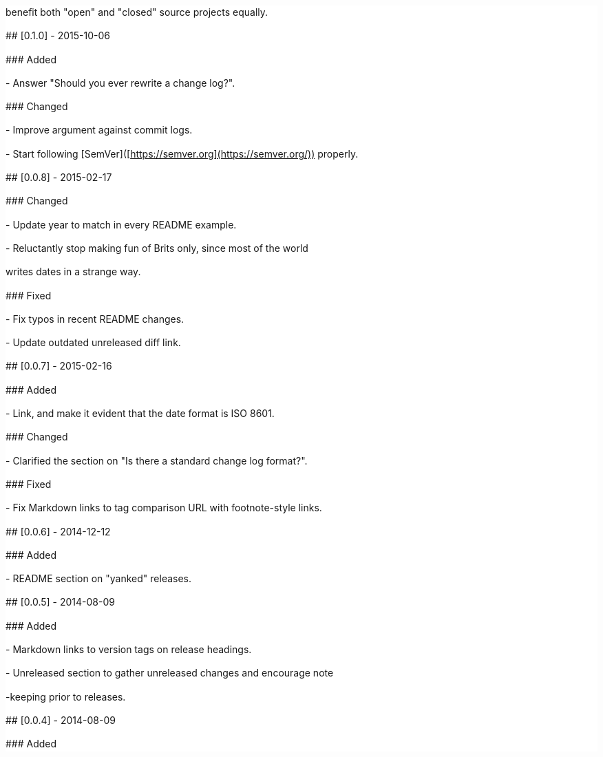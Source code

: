benefit both \"open\" and \"closed\" source projects equally.

\#\# \[0.1.0\] - 2015-10-06

\#\#\# Added

\- Answer \"Should you ever rewrite a change log?\".

\#\#\# Changed

\- Improve argument against commit logs.

\- Start following \[SemVer\]([https://semver.org](https://semver.org/))
properly.

\#\# \[0.0.8\] - 2015-02-17

\#\#\# Changed

\- Update year to match in every README example.

\- Reluctantly stop making fun of Brits only, since most of the world

writes dates in a strange way.

\#\#\# Fixed

\- Fix typos in recent README changes.

\- Update outdated unreleased diff link.

\#\# \[0.0.7\] - 2015-02-16

\#\#\# Added

\- Link, and make it evident that the date format is ISO 8601.

\#\#\# Changed

\- Clarified the section on \"Is there a standard change log format?\".

\#\#\# Fixed

\- Fix Markdown links to tag comparison URL with footnote-style links.

\#\# \[0.0.6\] - 2014-12-12

\#\#\# Added

\- README section on \"yanked\" releases.

\#\# \[0.0.5\] - 2014-08-09

\#\#\# Added

\- Markdown links to version tags on release headings.

\- Unreleased section to gather unreleased changes and encourage note

-keeping prior to releases.

\#\# \[0.0.4\] - 2014-08-09

\#\#\# Added
